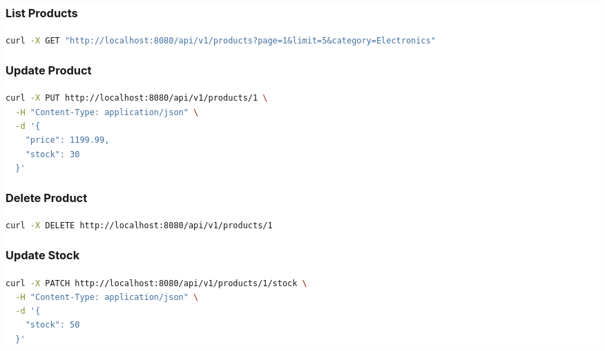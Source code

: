 ### List Products
```bash
curl -X GET "http://localhost:8080/api/v1/products?page=1&limit=5&category=Electronics"
```

### Update Product
```bash
curl -X PUT http://localhost:8080/api/v1/products/1 \
  -H "Content-Type: application/json" \
  -d '{
    "price": 1199.99,
    "stock": 30
  }'
```

### Delete Product
```bash
curl -X DELETE http://localhost:8080/api/v1/products/1
```

### Update Stock
```bash
curl -X PATCH http://localhost:8080/api/v1/products/1/stock \
  -H "Content-Type: application/json" \
  -d '{
    "stock": 50
  }'
```
